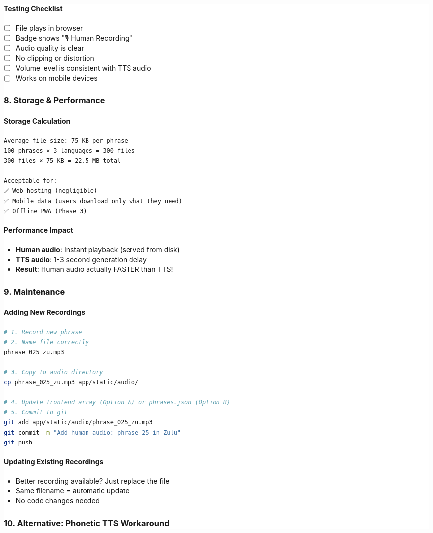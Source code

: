 #### Testing Checklist
- [ ] File plays in browser
- [ ] Badge shows "🎙️ Human Recording"
- [ ] Audio quality is clear
- [ ] No clipping or distortion
- [ ] Volume level is consistent with TTS audio
- [ ] Works on mobile devices

### 8. Storage & Performance

#### Storage Calculation
```
Average file size: 75 KB per phrase
100 phrases × 3 languages = 300 files
300 files × 75 KB = 22.5 MB total

Acceptable for:
✅ Web hosting (negligible)
✅ Mobile data (users download only what they need)
✅ Offline PWA (Phase 3)
```

#### Performance Impact
- **Human audio**: Instant playback (served from disk)
- **TTS audio**: 1-3 second generation delay
- **Result**: Human audio actually FASTER than TTS!

### 9. Maintenance

#### Adding New Recordings
```bash
# 1. Record new phrase
# 2. Name file correctly
phrase_025_zu.mp3

# 3. Copy to audio directory  
cp phrase_025_zu.mp3 app/static/audio/

# 4. Update frontend array (Option A) or phrases.json (Option B)
# 5. Commit to git
git add app/static/audio/phrase_025_zu.mp3
git commit -m "Add human audio: phrase 25 in Zulu"
git push
```

#### Updating Existing Recordings
- Better recording available? Just replace the file
- Same filename = automatic update
- No code changes needed

### 10. Alternative: Phonetic TTS Workaround
